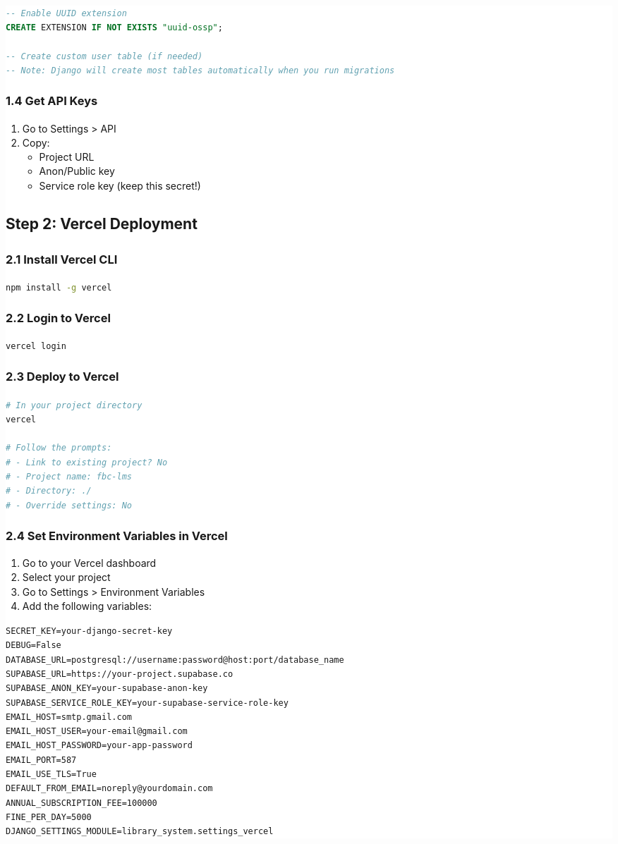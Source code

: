 ```sql
-- Enable UUID extension
CREATE EXTENSION IF NOT EXISTS "uuid-ossp";

-- Create custom user table (if needed)
-- Note: Django will create most tables automatically when you run migrations
```

### 1.4 Get API Keys
1. Go to Settings > API
2. Copy:
   - Project URL
   - Anon/Public key
   - Service role key (keep this secret!)

## Step 2: Vercel Deployment

### 2.1 Install Vercel CLI
```bash
npm install -g vercel
```

### 2.2 Login to Vercel
```bash
vercel login
```

### 2.3 Deploy to Vercel
```bash
# In your project directory
vercel

# Follow the prompts:
# - Link to existing project? No
# - Project name: fbc-lms
# - Directory: ./
# - Override settings: No
```

### 2.4 Set Environment Variables in Vercel
1. Go to your Vercel dashboard
2. Select your project
3. Go to Settings > Environment Variables
4. Add the following variables:

```
SECRET_KEY=your-django-secret-key
DEBUG=False
DATABASE_URL=postgresql://username:password@host:port/database_name
SUPABASE_URL=https://your-project.supabase.co
SUPABASE_ANON_KEY=your-supabase-anon-key
SUPABASE_SERVICE_ROLE_KEY=your-supabase-service-role-key
EMAIL_HOST=smtp.gmail.com
EMAIL_HOST_USER=your-email@gmail.com
EMAIL_HOST_PASSWORD=your-app-password
EMAIL_PORT=587
EMAIL_USE_TLS=True
DEFAULT_FROM_EMAIL=noreply@yourdomain.com
ANNUAL_SUBSCRIPTION_FEE=100000
FINE_PER_DAY=5000
DJANGO_SETTINGS_MODULE=library_system.settings_vercel
```
